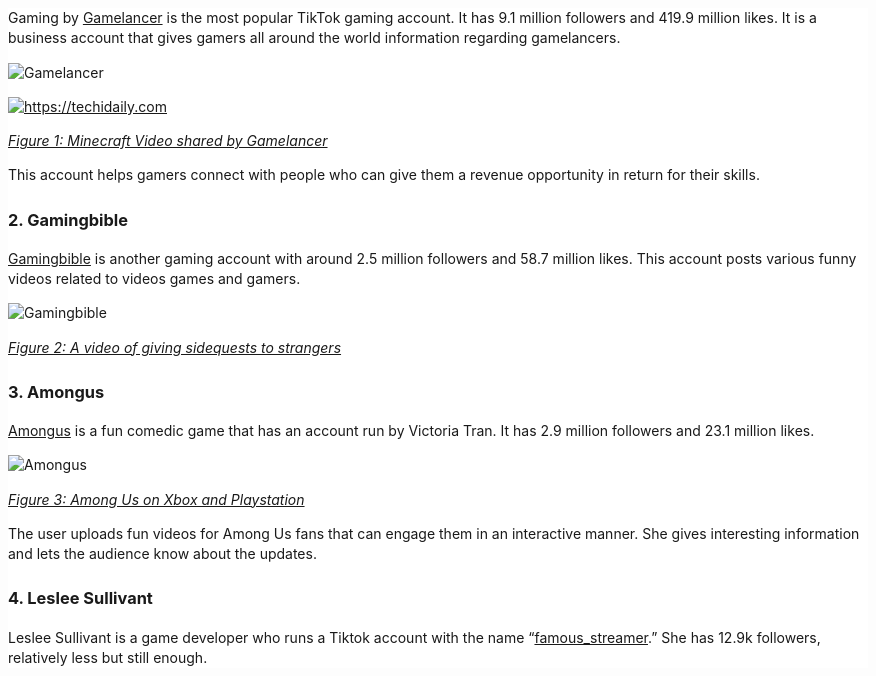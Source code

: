 Gaming by [Gamelancer](https://www.tiktok.com/@gamelancer) is the most popular TikTok gaming account. It has 9.1 million followers and 419.9 million likes. It is a business account that gives gamers all around the world information regarding gamelancers.

![Gamelancer](https://images.wondershare.com/filmora/article-images/2022/03/1-top-10-gaming-tiktokers.png)


<a href="https://ephamedtechinc.pxf.io/c/5597632/2137210/26400" target="_top" id="2137210">
  <img src="//a.impactradius-go.com/display-ad/26400-2137210" border="0" alt="https://techidaily.com" width="728" height="90"/>
</a>
<img height="0" width="0" src="https://ephamedtechinc.pxf.io/i/5597632/2137210/26400" style="position:absolute;visibility:hidden;" border="0" />

[_Figure 1: Minecraft Video shared by Gamelancer_](https://www.tiktok.com/@gamelancer/video/7073958536635551022?is%5Ffrom%5Fwebapp=1&sender%5Fdevice=pc&web%5Fid7072000409191319041)

This account helps gamers connect with people who can give them a revenue opportunity in return for their skills.

### 2\. Gamingbible

[Gamingbible](https://www.tiktok.com/@gamingbible) is another gaming account with around 2.5 million followers and 58.7 million likes. This account posts various funny videos related to videos games and gamers.

![Gamingbible](https://images.wondershare.com/filmora/article-images/2022/03/2-top-10-gaming-tiktokers.png)

[_Figure 2: A video of giving sidequests to strangers_](https://www.tiktok.com/@gamingbible/video/7073785833584725253?is%5Ffrom%5Fwebapp=1&sender%5Fdevice=pc&web%5Fid7072000409191319041)

### 3\. Amongus

[Amongus](https://www.tiktok.com/@amongus?%5Fd=secCgYIASAHKAESMgowcIYu%2BsFLlp4iuhEO5Zhh8beD8rwh2qP8N33CugNkEJiCbok99%2BVfXQEOXkKCDj3QGgA%3D&language=en&sec%5Fuid=MS4wLjABAAAA48S0pW30-gN0ZbreGfCjDv7C1IYYkcWkZQN9cgHUzESikSWYrj9jlVCsjdAs6eg6&sec%5Fuser%5Fid=MS4wLjABAAAA48S0pW30-gN0ZbreGfCjDv7C1IYYkcWkZQN9cgHUzESikSWYrj9jlVCsjdAs6eg6&share%5Fapp%5Fname=musically&share%5Fauthor%5Fid=6897219916047369217&share%5Flink%5Fid=d91e300d-413c-4677-bca5-34dc5eabbe76&timestamp=1614809324&u%5Fcode=dfgikf3l3e4b5j&user%5Fid=6897219916047369217&utm%5Fcampaign=client%5Fshare&utm%5Fmedium=android&utm%5Fsource=copy&source=h5%5Fm&%5Fr=1) is a fun comedic game that has an account run by Victoria Tran. It has 2.9 million followers and 23.1 million likes.

![Amongus](https://images.wondershare.com/filmora/article-images/2022/03/3-top-10-gaming-tiktokers.png)

[_Figure 3: Among Us on Xbox and Playstation_](https://www.tiktok.com/@amongus/video/7021554199573974278?is%5Ffrom%5Fwebapp=1&sender%5Fdevice=pc&web%5Fid7072000409191319041)

The user uploads fun videos for Among Us fans that can engage them in an interactive manner. She gives interesting information and lets the audience know about the updates.

### 4\. Leslee Sullivant

Leslee Sullivant is a game developer who runs a Tiktok account with the name “[famous\_streamer](https://www.tiktok.com/@famous%5Fstreamer).” She has 12.9k followers, relatively less but still enough.
